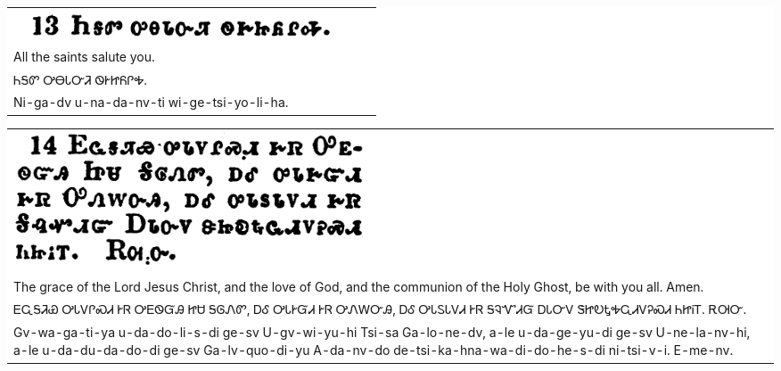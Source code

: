 </tbody>
</table>

<table>
<tbody>
<tr class="odd">
<td><a href="081313.png"><img src="081313.png" width="400" /></a></td>
</tr>
<tr class="even">
<td>All the saints salute you.</td>
</tr>
<tr class="odd">
<td>ᏂᎦᏛ ᎤᎾᏓᏅᏘ ᏫᎨᏥᏲᎵᎭ.</td>
</tr>
<tr class="even">
<td>Ni-ga-dv u-na-da-nv-ti wi-ge-tsi-yo-li-ha.</td>
</tr>
</tbody>
</table>

<table>
<tbody>
<tr class="odd">
<td><a href="081314.png"><img src="081314.png" width="400" /></a></td>
</tr>
<tr class="even">
<td>The grace of the Lord Jesus Christ, and the love of God, and the communion of the Holy Ghost, be with you all. Amen.</td>
</tr>
<tr class="odd">
<td>ᎬᏩᎦᏘᏯ ᎤᏓᏙᎵᏍᏗ ᎨᏒ ᎤᎬᏫᏳᎯ ᏥᏌ ᎦᎶᏁᏛ, ᎠᎴ ᎤᏓᎨᏳᏗ ᎨᏒ ᎤᏁᎳᏅᎯ, ᎠᎴ ᎤᏓᏚᏓᏙᏗ ᎨᏒ ᎦᎸᏉᏗᏳ ᎠᏓᏅᏙ ᏕᏥᎧᎿᎭᏩᏗᏙᎮᏍᏗ ᏂᏥᎥᎢ. ᎡᎺᏅ.</td>
</tr>
<tr class="even">
<td>Gv-wa-ga-ti-ya u-da-do-li-s-di ge-sv U-gv-wi-yu-hi Tsi-sa Ga-lo-ne-dv, a-le u-da-ge-yu-di ge-sv U-ne-la-nv-hi, a-le u-da-du-da-do-di ge-sv Ga-lv-quo-di-yu A-da-nv-do de-tsi-ka-hna-wa-di-do-he-s-di ni-tsi-v-i. E-me-nv.</td>
</tr>
</tbody>
</table>
